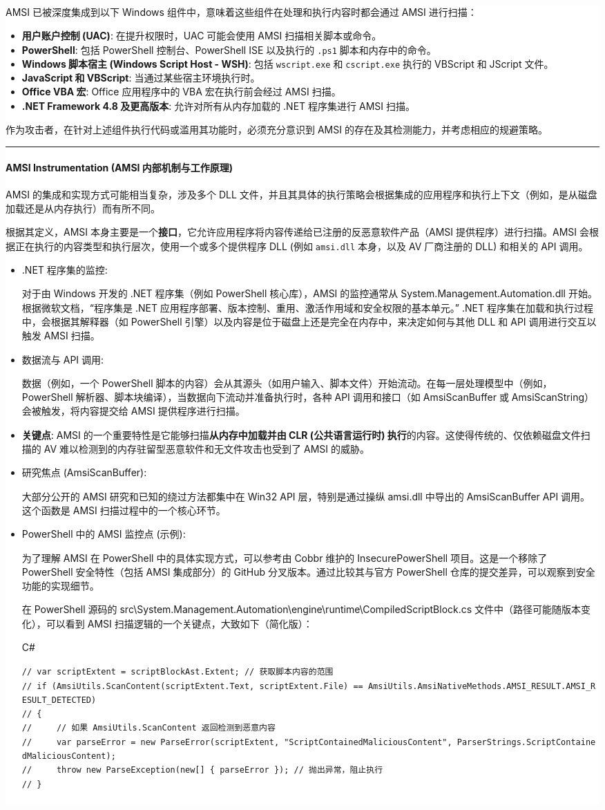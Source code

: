AMSI 已被深度集成到以下 Windows 组件中，意味着这些组件在处理和执行内容时都会通过 AMSI 进行扫描：

- **用户账户控制 (UAC)**: 在提升权限时，UAC 可能会使用 AMSI 扫描相关脚本或命令。
- **PowerShell**: 包括 PowerShell 控制台、PowerShell ISE 以及执行的 `.ps1` 脚本和内存中的命令。
- **Windows 脚本宿主 (Windows Script Host - WSH)**: 包括 `wscript.exe` 和 `cscript.exe` 执行的 VBScript 和 JScript 文件。
- **JavaScript 和 VBScript**: 当通过某些宿主环境执行时。
- **Office VBA 宏**: Office 应用程序中的 VBA 宏在执行前会经过 AMSI 扫描。
- **.NET Framework 4.8 及更高版本**: 允许对所有从内存加载的 .NET 程序集进行 AMSI 扫描。

作为攻击者，在针对上述组件执行代码或滥用其功能时，必须充分意识到 AMSI 的存在及其检测能力，并考虑相应的规避策略。

---

#### AMSI Instrumentation (AMSI 内部机制与工作原理)

AMSI 的集成和实现方式可能相当复杂，涉及多个 DLL 文件，并且其具体的执行策略会根据集成的应用程序和执行上下文（例如，是从磁盘加载还是从内存执行）而有所不同。

根据其定义，AMSI 本身主要是一个**接口**，它允许应用程序将内容传递给已注册的反恶意软件产品（AMSI 提供程序）进行扫描。AMSI 会根据正在执行的内容类型和执行层次，使用一个或多个提供程序 DLL (例如 `amsi.dll` 本身，以及 AV 厂商注册的 DLL) 和相关的 API 调用。

- .NET 程序集的监控:
    
    对于由 Windows 开发的 .NET 程序集（例如 PowerShell 核心库），AMSI 的监控通常从 System.Management.Automation.dll 开始。根据微软文档，“程序集是 .NET 应用程序部署、版本控制、重用、激活作用域和安全权限的基本单元。” .NET 程序集在加载和执行过程中，会根据其解释器（如 PowerShell 引擎）以及内容是位于磁盘上还是完全在内存中，来决定如何与其他 DLL 和 API 调用进行交互以触发 AMSI 扫描。
    
- 数据流与 API 调用:
    
    数据（例如，一个 PowerShell 脚本的内容）会从其源头（如用户输入、脚本文件）开始流动。在每一层处理模型中（例如，PowerShell 解析器、脚本块编译），当数据向下流动并准备执行时，各种 API 调用和接口（如 AmsiScanBuffer 或 AmsiScanString）会被触发，将内容提交给 AMSI 提供程序进行扫描。
    
- **关键点**: AMSI 的一个重要特性是它能够扫描**从内存中加载并由 CLR (公共语言运行时) 执行**的内容。这使得传统的、仅依赖磁盘文件扫描的 AV 难以检测到的内存驻留型恶意软件和无文件攻击也受到了 AMSI 的威胁。
    
- 研究焦点 (AmsiScanBuffer):
    
    大部分公开的 AMSI 研究和已知的绕过方法都集中在 Win32 API 层，特别是通过操纵 amsi.dll 中导出的 AmsiScanBuffer API 调用。这个函数是 AMSI 扫描过程中的一个核心环节。
    
- PowerShell 中的 AMSI 监控点 (示例):
    
    为了理解 AMSI 在 PowerShell 中的具体实现方式，可以参考由 Cobbr 维护的 InsecurePowerShell 项目。这是一个移除了 PowerShell 安全特性（包括 AMSI 集成部分）的 GitHub 分叉版本。通过比较其与官方 PowerShell 仓库的提交差异，可以观察到安全功能的实现细节。
    
    在 PowerShell 源码的 src\System.Management.Automation\engine\runtime\CompiledScriptBlock.cs 文件中（路径可能随版本变化），可以看到 AMSI 扫描逻辑的一个关键点，大致如下（简化版）：
    
    C#
    
    ```
    // var scriptExtent = scriptBlockAst.Extent; // 获取脚本内容的范围
    // if (AmsiUtils.ScanContent(scriptExtent.Text, scriptExtent.File) == AmsiUtils.AmsiNativeMethods.AMSI_RESULT.AMSI_RESULT_DETECTED)
    // {
    //     // 如果 AmsiUtils.ScanContent 返回检测到恶意内容
    //     var parseError = new ParseError(scriptExtent, "ScriptContainedMaliciousContent", ParserStrings.ScriptContainedMaliciousContent);
    //     throw new ParseException(new[] { parseError }); // 抛出异常，阻止执行
    // }
    